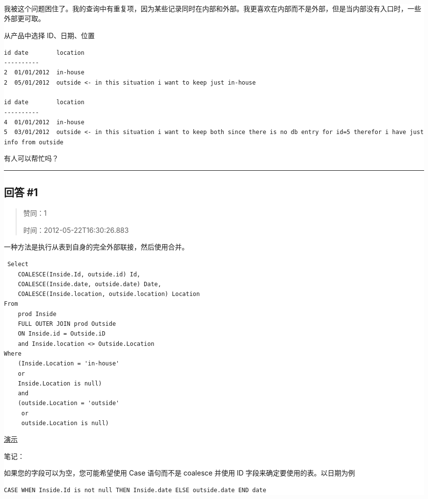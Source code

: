 我被这个问题困住了。我的查询中有重复项，因为某些记录同时在内部和外部。我更喜欢在内部而不是外部，但是当内部没有入口时，一些外部更可取。

从产品中选择 ID、日期、位置

```
id date        location
----------
2  01/01/2012  in-house
2  05/01/2012  outside <- in this situation i want to keep just in-house

id date        location
----------
4  01/01/2012  in-house
5  03/01/2012  outside <- in this situation i want to keep both since there is no db entry for id=5 therefor i have just info from outside 
```

有人可以帮忙吗？

* * *

## 回答 #1

> 赞同：1
> 
> 时间：2012-05-22T16:30:26.883

一种方法是执行从表到自身的完全外部联接，然后使用合并。

```
 Select 
    COALESCE(Inside.Id, outside.id) Id,
    COALESCE(Inside.date, outside.date) Date,
    COALESCE(Inside.location, outside.location) Location
From 
    prod Inside
    FULL OUTER JOIN prod Outside
    ON Inside.id = Outside.iD
    and Inside.location <> Outside.Location
Where
    (Inside.Location = 'in-house'
    or 
    Inside.Location is null)
    and 
    (outside.Location = 'outside'
     or
     outside.Location is null) 
```

[演示](http://sqlfiddle.com/#!3/c743d/11)

笔记：

如果您的字段可以为空，您可能希望使用 Case 语句而不是 coalesce 并使用 ID 字段来确定要使用的表。以日期为例

```
CASE WHEN Inside.Id is not null THEN Inside.date ELSE outside.date END date 
```
